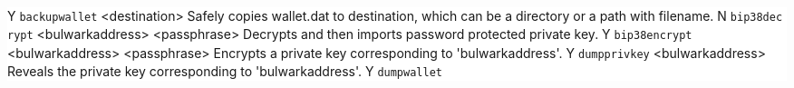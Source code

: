 </td>
<td>
Y
</td>
</tr>
<tr>
<td>
<code>backupwallet</code>
</td>
<td>
&lt;destination&gt;
</td>
<td>
Safely copies wallet.dat to destination, which can be a directory or a path with filename.
</td>
<td>
N
</td>
</tr>
<tr>
<td>
<code>bip38decrypt</code>
</td>
<td>
&lt;bulwarkaddress&gt; &lt;passphrase&gt;
</td>
<td>
Decrypts and then imports password protected private key.
</td>
<td>
Y
</td>
</tr>
<tr>
<td>
<code>bip38encrypt</code>
</td>
<td>
&lt;bulwarkaddress&gt; &lt;passphrase&gt;
</td>
<td>
Encrypts a private key corresponding to 'bulwarkaddress'.
</td>
<td>
Y
</td>
</tr>
<tr>
<td>
<code>dumpprivkey</code>
</td>
<td>
&lt;bulwarkaddress&gt;
</td>
<td>
Reveals the private key corresponding to 'bulwarkaddress'.
</td>
<td>
Y
</td>
</tr>
<tr>
<td>
<code>dumpwallet</code>